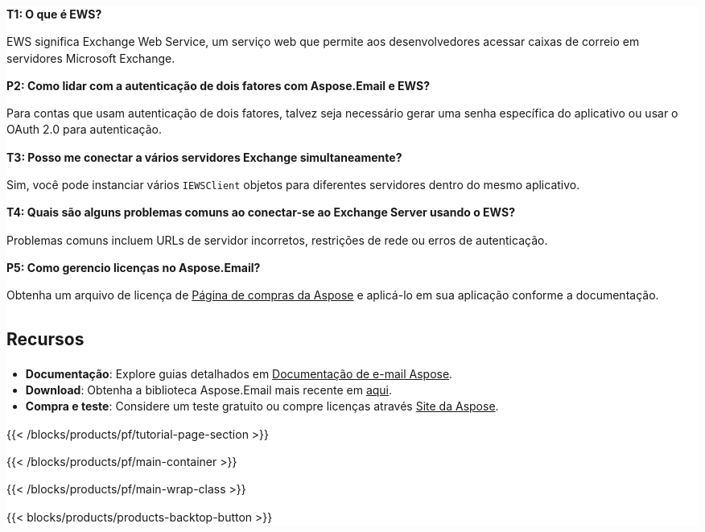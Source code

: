**T1: O que é EWS?**

EWS significa Exchange Web Service, um serviço web que permite aos desenvolvedores acessar caixas de correio em servidores Microsoft Exchange.

**P2: Como lidar com a autenticação de dois fatores com Aspose.Email e EWS?**

Para contas que usam autenticação de dois fatores, talvez seja necessário gerar uma senha específica do aplicativo ou usar o OAuth 2.0 para autenticação.

**T3: Posso me conectar a vários servidores Exchange simultaneamente?**

Sim, você pode instanciar vários `IEWSClient` objetos para diferentes servidores dentro do mesmo aplicativo.

**T4: Quais são alguns problemas comuns ao conectar-se ao Exchange Server usando o EWS?**

Problemas comuns incluem URLs de servidor incorretos, restrições de rede ou erros de autenticação.

**P5: Como gerencio licenças no Aspose.Email?**

Obtenha um arquivo de licença de [Página de compras da Aspose](https://purchase.aspose.com/temporary-license/) e aplicá-lo em sua aplicação conforme a documentação.

## Recursos

- **Documentação**: Explore guias detalhados em [Documentação de e-mail Aspose](https://reference.aspose.com/email/java/).
- **Download**: Obtenha a biblioteca Aspose.Email mais recente em [aqui](https://releases.aspose.com/email/java/).
- **Compra e teste**: Considere um teste gratuito ou compre licenças através [Site da Aspose](https://purchase.aspose.com/buy).

{{< /blocks/products/pf/tutorial-page-section >}}

{{< /blocks/products/pf/main-container >}}

{{< /blocks/products/pf/main-wrap-class >}}

{{< blocks/products/products-backtop-button >}}